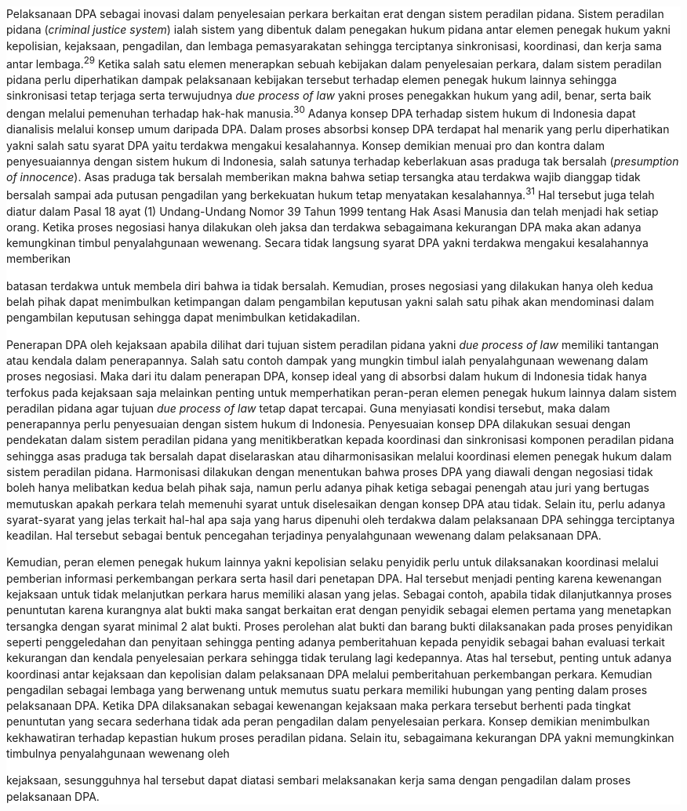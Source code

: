 <p><span class="font4">Pelaksanaan DPA sebagai inovasi dalam penyelesaian perkara berkaitan erat dengan sistem peradilan pidana. Sistem peradilan pidana (</span><span class="font4" style="font-style:italic;">criminal justice system</span><span class="font4">) ialah sistem yang dibentuk dalam penegakan hukum pidana antar elemen penegak hukum yakni kepolisian, kejaksaan, pengadilan, dan lembaga pemasyarakatan sehingga terciptanya sinkronisasi, koordinasi, dan kerja sama antar lembaga.<sup>29</sup> Ketika salah satu elemen menerapkan sebuah kebijakan dalam penyelesaian perkara, dalam sistem peradilan pidana perlu diperhatikan dampak pelaksanaan kebijakan tersebut terhadap elemen penegak hukum lainnya sehingga sinkronisasi tetap terjaga serta terwujudnya </span><span class="font4" style="font-style:italic;">due process of law</span><span class="font4"> yakni proses penegakkan hukum yang adil, benar, serta baik dengan melalui pemenuhan terhadap hak-hak manusia.<sup>30</sup> Adanya konsep DPA terhadap sistem hukum di Indonesia dapat dianalisis melalui konsep umum daripada DPA. Dalam proses absorbsi konsep DPA terdapat hal menarik yang perlu diperhatikan yakni salah satu syarat DPA yaitu terdakwa mengakui kesalahannya. Konsep demikian menuai pro dan kontra dalam penyesuaiannya dengan sistem hukum di Indonesia, salah satunya terhadap keberlakuan asas praduga tak bersalah (</span><span class="font4" style="font-style:italic;">presumption of innocence</span><span class="font4">). Asas praduga tak bersalah memberikan makna bahwa setiap tersangka atau terdakwa wajib dianggap tidak bersalah sampai ada putusan pengadilan yang berkekuatan hukum tetap menyatakan kesalahannya.<sup>31</sup> Hal tersebut juga telah diatur dalam Pasal 18 ayat (1) Undang-Undang Nomor 39 Tahun 1999 tentang Hak Asasi Manusia dan telah menjadi hak setiap orang. Ketika proses negosiasi hanya dilakukan oleh jaksa dan terdakwa sebagaimana kekurangan DPA maka akan adanya kemungkinan timbul penyalahgunaan wewenang. Secara tidak langsung syarat DPA yakni terdakwa mengakui kesalahannya memberikan</span></p>
<p><span class="font4">batasan terdakwa untuk membela diri bahwa ia tidak bersalah. Kemudian, proses negosiasi yang dilakukan hanya oleh kedua belah pihak dapat menimbulkan ketimpangan dalam pengambilan keputusan yakni salah satu pihak akan mendominasi dalam pengambilan keputusan sehingga dapat menimbulkan ketidakadilan.</span></p>
<p><span class="font4">Penerapan DPA oleh kejaksaan apabila dilihat dari tujuan sistem peradilan pidana yakni </span><span class="font4" style="font-style:italic;">due process of law</span><span class="font4"> memiliki tantangan atau kendala dalam penerapannya. Salah satu contoh dampak yang mungkin timbul ialah penyalahgunaan wewenang dalam proses negosiasi. Maka dari itu dalam penerapan DPA, konsep ideal yang di absorbsi dalam hukum di Indonesia tidak hanya terfokus pada kejaksaan saja melainkan penting untuk memperhatikan peran-peran elemen penegak hukum lainnya dalam sistem peradilan pidana agar tujuan </span><span class="font4" style="font-style:italic;">due process of law</span><span class="font4"> tetap dapat tercapai. Guna menyiasati kondisi tersebut, maka dalam penerapannya perlu penyesuaian dengan sistem hukum di Indonesia. Penyesuaian konsep DPA dilakukan sesuai dengan pendekatan dalam sistem peradilan pidana yang menitikberatkan kepada koordinasi dan sinkronisasi komponen peradilan pidana sehingga asas praduga tak bersalah dapat diselaraskan atau diharmonisasikan melalui koordinasi elemen penegak hukum dalam sistem peradilan pidana. Harmonisasi dilakukan dengan menentukan bahwa proses DPA yang diawali dengan negosiasi tidak boleh hanya melibatkan kedua belah pihak saja, namun perlu adanya pihak ketiga sebagai penengah atau juri yang bertugas memutuskan apakah perkara telah memenuhi syarat untuk diselesaikan dengan konsep DPA atau tidak. Selain itu, perlu adanya syarat-syarat yang jelas terkait hal-hal apa saja yang harus dipenuhi oleh terdakwa dalam pelaksanaan DPA sehingga terciptanya keadilan. Hal tersebut sebagai bentuk pencegahan terjadinya penyalahgunaan wewenang dalam pelaksanaan DPA.</span></p>
<p><span class="font4">Kemudian, peran elemen penegak hukum lainnya yakni kepolisian selaku penyidik perlu untuk dilaksanakan koordinasi melalui pemberian informasi perkembangan perkara serta hasil dari penetapan DPA. Hal tersebut menjadi penting karena kewenangan kejaksaan untuk tidak melanjutkan perkara harus memiliki alasan yang jelas. Sebagai contoh, apabila tidak dilanjutkannya proses penuntutan karena kurangnya alat bukti maka sangat berkaitan erat dengan penyidik sebagai elemen pertama yang menetapkan tersangka dengan syarat minimal 2 alat bukti. Proses perolehan alat bukti dan barang bukti dilaksanakan pada proses penyidikan seperti penggeledahan dan penyitaan sehingga penting adanya pemberitahuan kepada penyidik sebagai bahan evaluasi terkait kekurangan dan kendala penyelesaian perkara sehingga tidak terulang lagi kedepannya. Atas hal tersebut, penting untuk adanya koordinasi antar kejaksaan dan kepolisian dalam pelaksanaan DPA melalui pemberitahuan perkembangan perkara. Kemudian pengadilan sebagai lembaga yang berwenang untuk memutus suatu perkara memiliki hubungan yang penting dalam proses pelaksanaan DPA. Ketika DPA dilaksanakan sebagai kewenangan kejaksaan maka perkara tersebut berhenti pada tingkat penuntutan yang secara sederhana tidak ada peran pengadilan dalam penyelesaian perkara. Konsep demikian menimbulkan kekhawatiran terhadap kepastian hukum proses peradilan pidana. Selain itu, sebagaimana kekurangan DPA yakni memungkinkan timbulnya penyalahgunaan wewenang oleh</span></p>
<p><span class="font4">kejaksaan, sesungguhnya hal tersebut dapat diatasi sembari melaksanakan kerja sama dengan pengadilan dalam proses pelaksanaan DPA.</span></p>